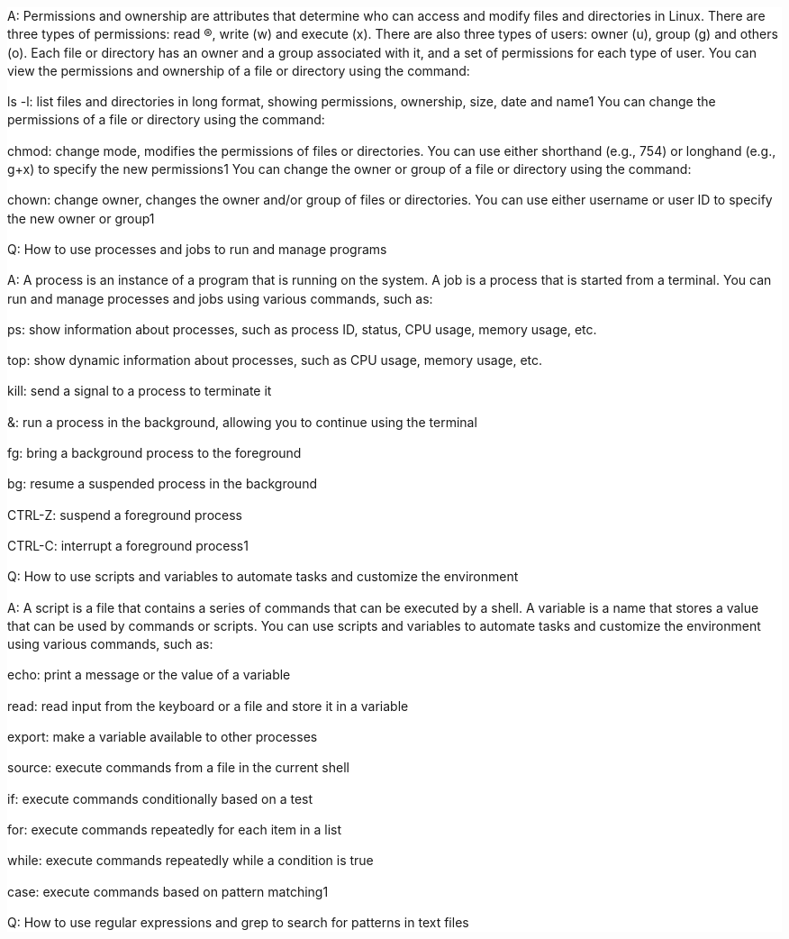 A: Permissions and ownership are attributes that determine who can access and modify files and directories in Linux. There are three types of permissions: read ®, write (w) and execute (x). There are also three types of users: owner (u), group (g) and others (o). Each file or directory has an owner and a group associated with it, and a set of permissions for each type of user. You can view the permissions and ownership of a file or directory using the command:

ls -l: list files and directories in long format, showing permissions, ownership, size, date and name1
You can change the permissions of a file or directory using the command:

chmod: change mode, modifies the permissions of files or directories. You can use either shorthand (e.g., 754) or longhand (e.g., g+x) to specify the new permissions1
You can change the owner or group of a file or directory using the command:

chown: change owner, changes the owner and/or group of files or directories. You can use either username or user ID to specify the new owner or group1

Q: How to use processes and jobs to run and manage programs

A: A process is an instance of a program that is running on the system. A job is a process that is started from a terminal. You can run and manage processes and jobs using various commands, such as:

ps: show information about processes, such as process ID, status, CPU usage, memory usage, etc.

top: show dynamic information about processes, such as CPU usage, memory usage, etc.

kill: send a signal to a process to terminate it

&: run a process in the background, allowing you to continue using the terminal

fg: bring a background process to the foreground

bg: resume a suspended process in the background

CTRL-Z: suspend a foreground process

CTRL-C: interrupt a foreground process1

Q: How to use scripts and variables to automate tasks and customize the environment

A: A script is a file that contains a series of commands that can be executed by a shell. A variable is a name that stores a value that can be used by commands or scripts. You can use scripts and variables to automate tasks and customize the environment using various commands, such as:

echo: print a message or the value of a variable

read: read input from the keyboard or a file and store it in a variable

export: make a variable available to other processes

source: execute commands from a file in the current shell

if: execute commands conditionally based on a test

for: execute commands repeatedly for each item in a list

while: execute commands repeatedly while a condition is true

case: execute commands based on pattern matching1

Q: How to use regular expressions and grep to search for patterns in text files

